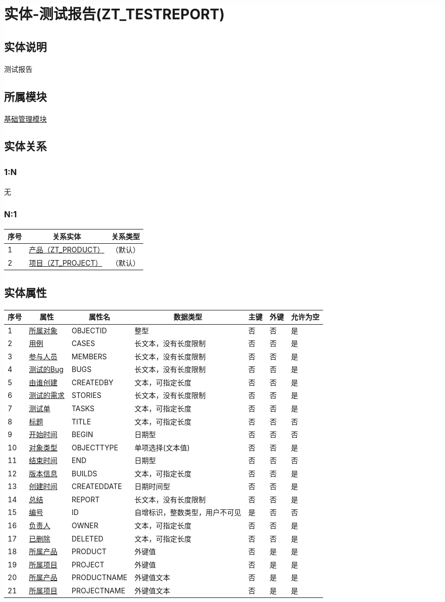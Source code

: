 
# 实体-测试报告(ZT_TESTREPORT)
## 实体说明
测试报告

## 所属模块
[基础管理模块](../zentao)

## 实体关系
### 1:N
无
### N:1
| 序号 | 关系实体 | 关系类型 |
| ---- | ---- | ---- |
| 1 | [产品（ZT_PRODUCT）](../zentao/Product) | （默认） |
| 2 | [项目（ZT_PROJECT）](../zentao/Project) | （默认） |


## 实体属性
| 序号 | 属性 | 属性名 | 数据类型 | 主键 | 外键 | 允许为空 |
| ---- | ---- | ---- | ---- | ---- | ---- | ---- |
| 1 | [所属对象](#属性-所属对象（OBJECTID）) | OBJECTID | 整型 | 否 | 否 | 是 |
| 2 | [用例](#属性-用例（CASES）) | CASES | 长文本，没有长度限制 | 否 | 否 | 是 |
| 3 | [参与人员](#属性-参与人员（MEMBERS）) | MEMBERS | 长文本，没有长度限制 | 否 | 否 | 是 |
| 4 | [测试的Bug](#属性-测试的Bug（BUGS）) | BUGS | 长文本，没有长度限制 | 否 | 否 | 是 |
| 5 | [由谁创建](#属性-由谁创建（CREATEDBY）) | CREATEDBY | 文本，可指定长度 | 否 | 否 | 是 |
| 6 | [测试的需求](#属性-测试的需求（STORIES）) | STORIES | 长文本，没有长度限制 | 否 | 否 | 是 |
| 7 | [测试单](#属性-测试单（TASKS）) | TASKS | 文本，可指定长度 | 否 | 否 | 是 |
| 8 | [标题](#属性-标题（TITLE）) | TITLE | 文本，可指定长度 | 否 | 否 | 否 |
| 9 | [开始时间](#属性-开始时间（BEGIN）) | BEGIN | 日期型 | 否 | 否 | 否 |
| 10 | [对象类型](#属性-对象类型（OBJECTTYPE）) | OBJECTTYPE | 单项选择(文本值) | 否 | 否 | 是 |
| 11 | [结束时间](#属性-结束时间（END）) | END | 日期型 | 否 | 否 | 否 |
| 12 | [版本信息](#属性-版本信息（BUILDS）) | BUILDS | 文本，可指定长度 | 否 | 否 | 是 |
| 13 | [创建时间](#属性-创建时间（CREATEDDATE）) | CREATEDDATE | 日期时间型 | 否 | 否 | 是 |
| 14 | [总结](#属性-总结（REPORT）) | REPORT | 长文本，没有长度限制 | 否 | 否 | 是 |
| 15 | [编号](#属性-编号（ID）) | ID | 自增标识，整数类型，用户不可见 | 是 | 否 | 否 |
| 16 | [负责人](#属性-负责人（OWNER）) | OWNER | 文本，可指定长度 | 否 | 否 | 是 |
| 17 | [已删除](#属性-已删除（DELETED）) | DELETED | 文本，可指定长度 | 否 | 否 | 是 |
| 18 | [所属产品](#属性-所属产品（PRODUCT）) | PRODUCT | 外键值 | 否 | 是 | 是 |
| 19 | [所属项目](#属性-所属项目（PROJECT）) | PROJECT | 外键值 | 否 | 是 | 是 |
| 20 | [所属产品](#属性-所属产品（PRODUCTNAME）) | PRODUCTNAME | 外键值文本 | 否 | 是 | 是 |
| 21 | [所属项目](#属性-所属项目（PROJECTNAME）) | PROJECTNAME | 外键值文本 | 否 | 是 | 是 |